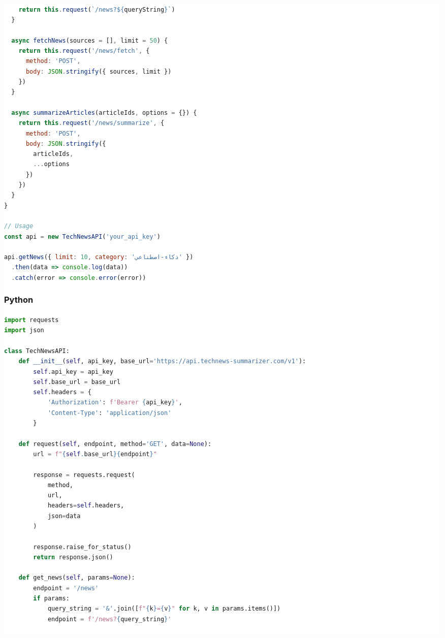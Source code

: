 ```javascript
    return this.request(`/news?${queryString}`)
  }

  async fetchNews(sources = [], limit = 50) {
    return this.request('/news/fetch', {
      method: 'POST',
      body: JSON.stringify({ sources, limit })
    })
  }

  async summarizeArticles(articleIds, options = {}) {
    return this.request('/news/summarize', {
      method: 'POST',
      body: JSON.stringify({
        articleIds,
        ...options
      })
    })
  }
}

// Usage
const api = new TechNewsAPI('your_api_key')

api.getNews({ limit: 10, category: 'ذكاء-اصطناعي' })
  .then(data => console.log(data))
  .catch(error => console.error(error))
```

### Python

```python
import requests
import json

class TechNewsAPI:
    def __init__(self, api_key, base_url='https://api.technews-summarizer.com/v1'):
        self.api_key = api_key
        self.base_url = base_url
        self.headers = {
            'Authorization': f'Bearer {api_key}',
            'Content-Type': 'application/json'
        }

    def request(self, endpoint, method='GET', data=None):
        url = f"{self.base_url}{endpoint}"
        
        response = requests.request(
            method,
            url,
            headers=self.headers,
            json=data
        )
        
        response.raise_for_status()
        return response.json()

    def get_news(self, params=None):
        endpoint = '/news'
        if params:
            query_string = '&'.join([f"{k}={v}" for k, v in params.items()])
            endpoint = f'/news?{query_string}'
        
```